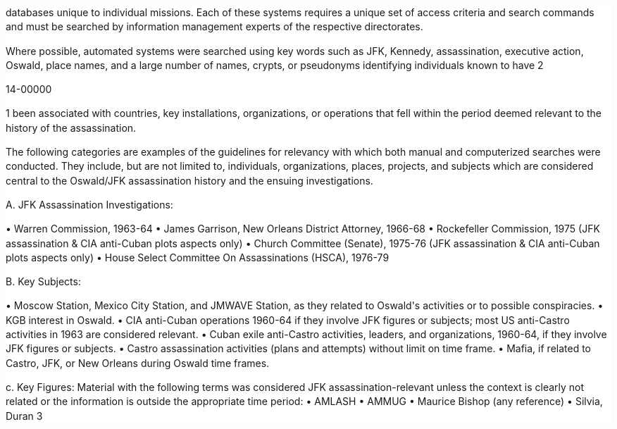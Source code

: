 databases unique to individual missions. Each of these
systems requires a unique set of access criteria and search
commands and must be searched by information management
experts of the respective directorates.

Where possible, automated systems were searched using
key words such as JFK, Kennedy, assassination, executive
action, Oswald, place names, and a large number of names,
crypts, or pseudonyms identifying individuals known to have
2

14-00000

1
been associated with countries, key installations,
organizations, or operations that fell within the period
deemed relevant to the history of the assassination.

The following categories are examples of the guidelines
for relevancy with which both manual and computerized
searches were conducted. They include, but are not limited
to, individuals, organizations, places, projects, and
subjects which are considered central to the Oswald/JFK
assassination history and the ensuing investigations.

A. JFK Assassination Investigations:

• Warren Commission, 1963-64
• James Garrison, New Orleans District Attorney, 1966-68
• Rockefeller Commission, 1975 (JFK assassination & CIA
anti-Cuban plots aspects only)
• Church Committee (Senate), 1975-76 (JFK assassination &
CIA anti-Cuban plots aspects only)
• House Select Committee On Assassinations (HSCA),
1976-79

B. Key Subjects:

• Moscow Station, Mexico City Station, and JMWAVE
Station, as they related to Oswald's activities or
to possible conspiracies.
• KGB interest in Oswald.
• CIA anti-Cuban operations 1960-64 if they involve
JFK figures or subjects; most US anti-Castro
activities in 1963 are considered relevant.
• Cuban exile anti-Castro activities, leaders, and
organizations, 1960-64, if they involve JFK figures
or subjects.
• Castro assassination activities (plans and attempts)
without limit on time frame.
• Mafia, if related to Castro, JFK, or New Orleans
during Oswald time frames.

c. Key Figures: Material with the following terms was
considered JFK assassination-relevant unless the
context is clearly not related or the information is
outside the appropriate time period:
• AMLASH
• AMMUG
• Maurice Bishop (any reference)
• Silvia, Duran
3
